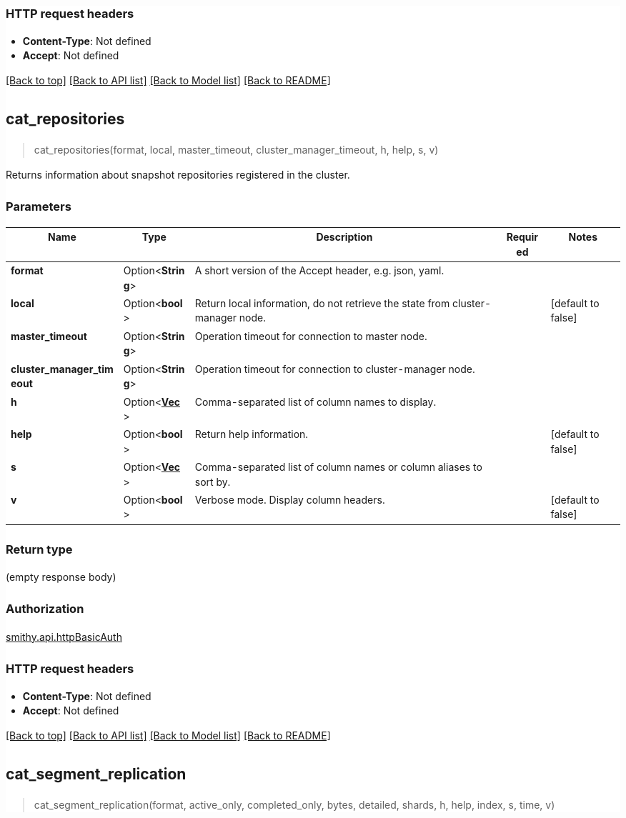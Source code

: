 ### HTTP request headers

- **Content-Type**: Not defined
- **Accept**: Not defined

[[Back to top]](#) [[Back to API list]](../README.md#documentation-for-api-endpoints) [[Back to Model list]](../README.md#documentation-for-models) [[Back to README]](../README.md)


## cat_repositories

> cat_repositories(format, local, master_timeout, cluster_manager_timeout, h, help, s, v)


Returns information about snapshot repositories registered in the cluster.

### Parameters


Name | Type | Description  | Required | Notes
------------- | ------------- | ------------- | ------------- | -------------
**format** | Option<**String**> | A short version of the Accept header, e.g. json, yaml. |  |
**local** | Option<**bool**> | Return local information, do not retrieve the state from cluster-manager node. |  |[default to false]
**master_timeout** | Option<**String**> | Operation timeout for connection to master node. |  |
**cluster_manager_timeout** | Option<**String**> | Operation timeout for connection to cluster-manager node. |  |
**h** | Option<[**Vec<String>**](String.md)> | Comma-separated list of column names to display. |  |
**help** | Option<**bool**> | Return help information. |  |[default to false]
**s** | Option<[**Vec<String>**](String.md)> | Comma-separated list of column names or column aliases to sort by. |  |
**v** | Option<**bool**> | Verbose mode. Display column headers. |  |[default to false]

### Return type

 (empty response body)

### Authorization

[smithy.api.httpBasicAuth](../README.md#smithy.api.httpBasicAuth)

### HTTP request headers

- **Content-Type**: Not defined
- **Accept**: Not defined

[[Back to top]](#) [[Back to API list]](../README.md#documentation-for-api-endpoints) [[Back to Model list]](../README.md#documentation-for-models) [[Back to README]](../README.md)


## cat_segment_replication

> cat_segment_replication(format, active_only, completed_only, bytes, detailed, shards, h, help, index, s, time, v)
